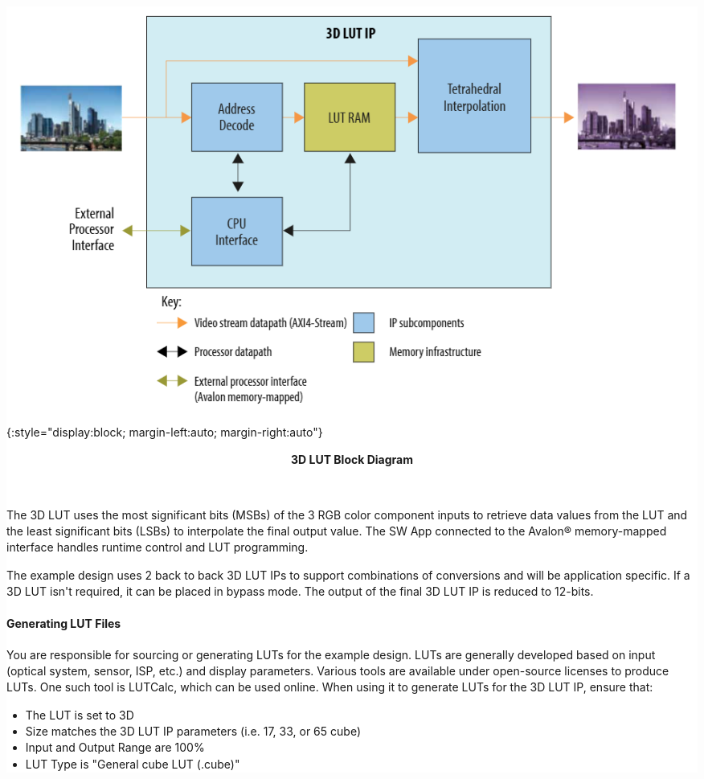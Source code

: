 ![3DLUT_diagram.](./images/ISP/3DLUT_diagram.png){:style="display:block; margin-left:auto; margin-right:auto"}
<center markdown="1">

**3D LUT Block Diagram**
</center>

<br/>

The 3D LUT uses the most significant bits (MSBs) of the 3 RGB color component
inputs to retrieve data values from the LUT and the least significant bits
(LSBs) to interpolate the final output value. The SW App connected to the
Avalon® memory-mapped interface handles runtime control and LUT programming.

The example design uses 2 back to back 3D LUT IPs to support combinations of
conversions and will be application specific. If a 3D LUT isn't required, it
can be placed in bypass mode. The output of the final 3D LUT IP is reduced to
12-bits.

#### Generating LUT Files

You are responsible for sourcing or generating LUTs for the example design.
LUTs are generally developed based on input (optical system, sensor, ISP, etc.)
and display parameters. Various tools are available under open-source licenses
to produce LUTs. One such tool is LUTCalc, which can be used online. When using
it to generate LUTs for the 3D LUT IP, ensure that:

* The LUT is set to 3D
* Size matches the 3D LUT IP parameters (i.e. 17, 33, or 65 cube)
* Input and Output Range are 100%
* LUT Type is "General cube LUT (.cube)"
